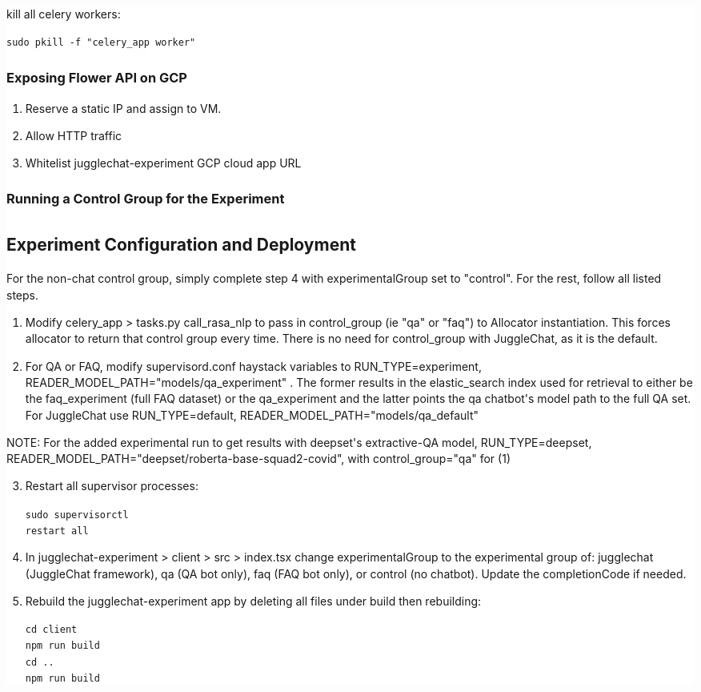 kill all celery workers:

    sudo pkill -f "celery_app worker"

### Exposing Flower API on GCP

1. Reserve a static IP and assign to VM. 

2. Allow HTTP traffic

3. Whitelist jugglechat-experiment GCP cloud app URL

### Running a Control Group for the Experiment

## Experiment Configuration and Deployment

For the non-chat control group, simply complete step 4 with experimentalGroup set to "control". For the rest, 
follow all listed steps.

1. Modify celery_app > tasks.py call_rasa_nlp to pass in control_group (ie "qa" or "faq") to Allocator instantiation. This 
forces allocator to return that control group every time. There is no need for control_group with JuggleChat, as it is 
the default.

2. For QA or FAQ, modify supervisord.conf haystack variables to RUN_TYPE=experiment, READER_MODEL_PATH="models/qa_experiment" . 
The former  results in the elastic_search index used for retrieval to either be the faq_experiment (full FAQ dataset) or the 
qa_experiment and the latter points the qa chatbot's model path to the full QA set. For JuggleChat use RUN_TYPE=default,
READER_MODEL_PATH="models/qa_default"

NOTE: For the added experimental run to get results with deepset's extractive-QA model, RUN_TYPE=deepset, 
READER_MODEL_PATH="deepset/roberta-base-squad2-covid", with control_group="qa" for (1)

3. Restart all supervisor processes:


    ```
    sudo supervisorctl
    restart all
    ```

4. In jugglechat-experiment > client > src > index.tsx change experimentalGroup to the experimental group of:
jugglechat (JuggleChat framework), qa (QA bot only), faq (FAQ bot only), or control (no chatbot). Update the 
completionCode if needed.

5. Rebuild the jugglechat-experiment app by deleting all files under build then rebuilding:


    ```
    cd client
    npm run build
    cd ..
    npm run build
    ```
    